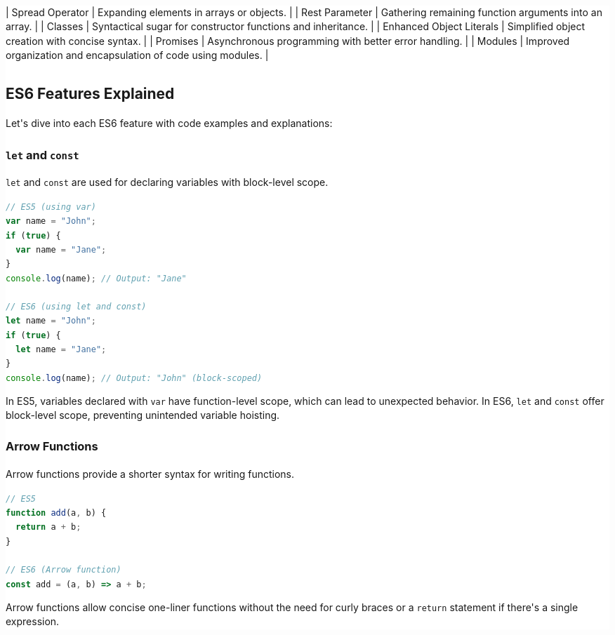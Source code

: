 | Spread Operator             | Expanding elements in arrays or objects.                            |
| Rest Parameter              | Gathering remaining function arguments into an array.               |
| Classes                     | Syntactical sugar for constructor functions and inheritance.        |
| Enhanced Object Literals    | Simplified object creation with concise syntax.                     |
| Promises                    | Asynchronous programming with better error handling.                |
| Modules                     | Improved organization and encapsulation of code using modules.      |

## ES6 Features Explained

Let's dive into each ES6 feature with code examples and explanations:

### `let` and `const`

`let` and `const` are used for declaring variables with block-level scope.

```javascript
// ES5 (using var)
var name = "John";
if (true) {
  var name = "Jane";
}
console.log(name); // Output: "Jane"

// ES6 (using let and const)
let name = "John";
if (true) {
  let name = "Jane";
}
console.log(name); // Output: "John" (block-scoped)
```

In ES5, variables declared with `var` have function-level scope, which can lead to unexpected behavior. In ES6, `let` and `const` offer block-level scope, preventing unintended variable hoisting.

### Arrow Functions

Arrow functions provide a shorter syntax for writing functions.

```javascript
// ES5
function add(a, b) {
  return a + b;
}

// ES6 (Arrow function)
const add = (a, b) => a + b;
```

Arrow functions allow concise one-liner functions without the need for curly braces or a `return` statement if there's a single expression.
